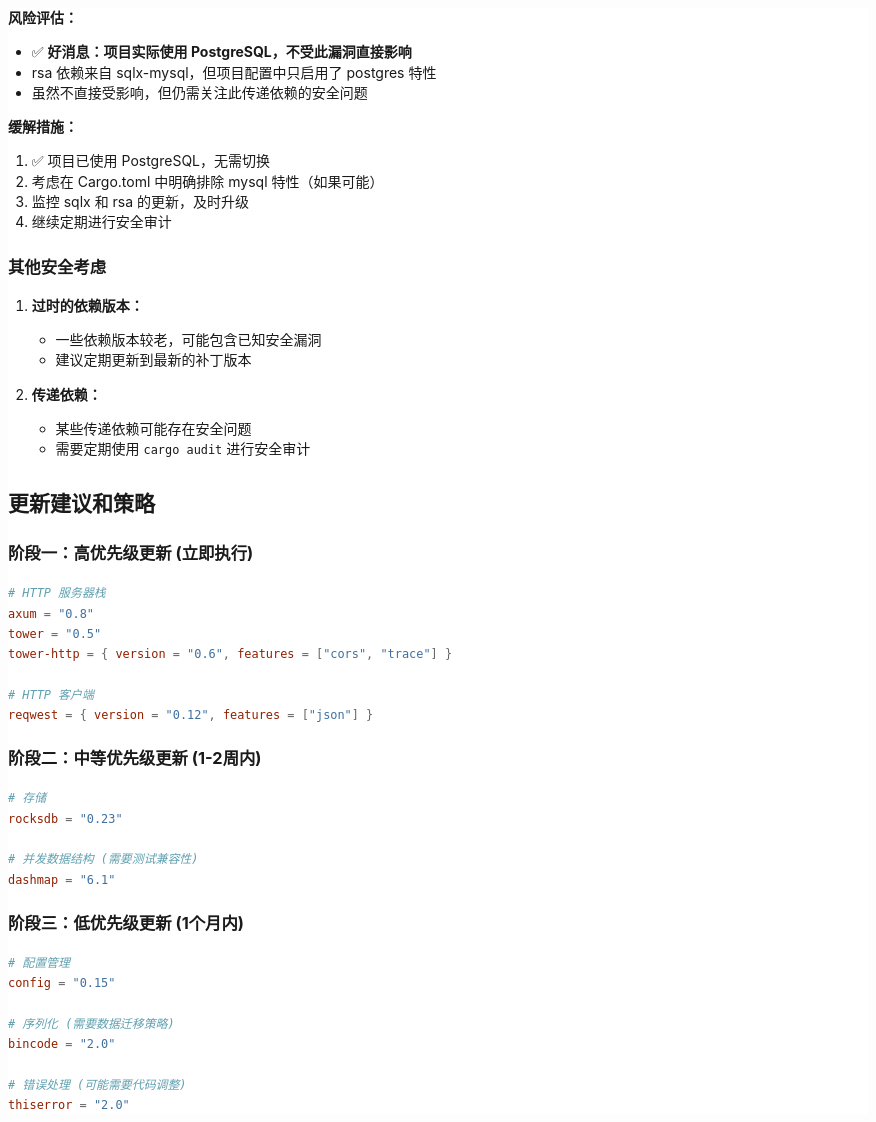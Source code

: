 **风险评估：**
- ✅ **好消息：项目实际使用 PostgreSQL，不受此漏洞直接影响**
- rsa 依赖来自 sqlx-mysql，但项目配置中只启用了 postgres 特性
- 虽然不直接受影响，但仍需关注此传递依赖的安全问题

**缓解措施：**
1. ✅ 项目已使用 PostgreSQL，无需切换
2. 考虑在 Cargo.toml 中明确排除 mysql 特性（如果可能）
3. 监控 sqlx 和 rsa 的更新，及时升级
4. 继续定期进行安全审计

### 其他安全考虑

1. **过时的依赖版本：**
   - 一些依赖版本较老，可能包含已知安全漏洞
   - 建议定期更新到最新的补丁版本

2. **传递依赖：**
   - 某些传递依赖可能存在安全问题
   - 需要定期使用 `cargo audit` 进行安全审计

## 更新建议和策略

### 阶段一：高优先级更新 (立即执行)

```toml
# HTTP 服务器栈
axum = "0.8"
tower = "0.5"
tower-http = { version = "0.6", features = ["cors", "trace"] }

# HTTP 客户端
reqwest = { version = "0.12", features = ["json"] }
```

### 阶段二：中等优先级更新 (1-2周内)

```toml
# 存储
rocksdb = "0.23"

# 并发数据结构 (需要测试兼容性)
dashmap = "6.1"
```

### 阶段三：低优先级更新 (1个月内)

```toml
# 配置管理
config = "0.15"

# 序列化 (需要数据迁移策略)
bincode = "2.0"

# 错误处理 (可能需要代码调整)
thiserror = "2.0"
```

